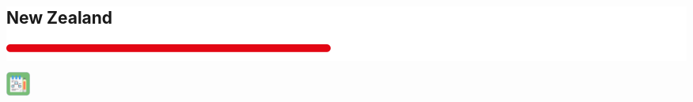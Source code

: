 
## New Zealand

<img align="left" height="10" src=".resources/icons/sep.svg" alt="Separator"><br>

<img align="left" height="30" src=".resources/icons/SCIENTIFIC_DISSEMINATION.svg" alt="Country">
